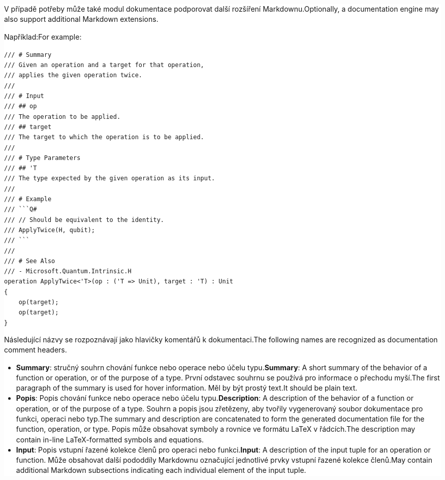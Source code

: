 <span data-ttu-id="a1f23-112">V případě potřeby může také modul dokumentace podporovat další rozšíření Markdownu.</span><span class="sxs-lookup"><span data-stu-id="a1f23-112">Optionally, a documentation engine may also support additional Markdown extensions.</span></span>

<span data-ttu-id="a1f23-113">Například:</span><span class="sxs-lookup"><span data-stu-id="a1f23-113">For example:</span></span>

```qsharp
/// # Summary
/// Given an operation and a target for that operation,
/// applies the given operation twice.
///
/// # Input
/// ## op
/// The operation to be applied.
/// ## target
/// The target to which the operation is to be applied.
///
/// # Type Parameters
/// ## 'T
/// The type expected by the given operation as its input.
///
/// # Example
/// ```Q#
/// // Should be equivalent to the identity.
/// ApplyTwice(H, qubit);
/// ```
///
/// # See Also
/// - Microsoft.Quantum.Intrinsic.H
operation ApplyTwice<'T>(op : ('T => Unit), target : 'T) : Unit
{
    op(target);
    op(target);
}
```

<span data-ttu-id="a1f23-114">Následující názvy se rozpoznávají jako hlavičky komentářů k dokumentaci.</span><span class="sxs-lookup"><span data-stu-id="a1f23-114">The following names are recognized as documentation comment headers.</span></span>

- <span data-ttu-id="a1f23-115">**Summary**: stručný souhrn chování funkce nebo operace nebo účelu typu.</span><span class="sxs-lookup"><span data-stu-id="a1f23-115">**Summary**: A short summary of the behavior of a function or operation, or of the purpose of a type.</span></span> <span data-ttu-id="a1f23-116">První odstavec souhrnu se používá pro informace o přechodu myší.</span><span class="sxs-lookup"><span data-stu-id="a1f23-116">The first paragraph of the summary is used for hover information.</span></span> <span data-ttu-id="a1f23-117">Měl by být prostý text.</span><span class="sxs-lookup"><span data-stu-id="a1f23-117">It should be plain text.</span></span>
- <span data-ttu-id="a1f23-118">**Popis**: Popis chování funkce nebo operace nebo účelu typu.</span><span class="sxs-lookup"><span data-stu-id="a1f23-118">**Description**: A description of the behavior of a function or operation, or of the purpose of a type.</span></span> <span data-ttu-id="a1f23-119">Souhrn a popis jsou zřetězeny, aby tvořily vygenerovaný soubor dokumentace pro funkci, operaci nebo typ.</span><span class="sxs-lookup"><span data-stu-id="a1f23-119">The summary and description are concatenated to form the generated documentation file for the function, operation, or type.</span></span>
  <span data-ttu-id="a1f23-120">Popis může obsahovat symboly a rovnice ve formátu LaTeX v řádcích.</span><span class="sxs-lookup"><span data-stu-id="a1f23-120">The description may contain in-line LaTeX-formatted symbols and equations.</span></span>
- <span data-ttu-id="a1f23-121">**Input**: Popis vstupní řazené kolekce členů pro operaci nebo funkci.</span><span class="sxs-lookup"><span data-stu-id="a1f23-121">**Input**: A description of the input tuple for an operation or function.</span></span>
  <span data-ttu-id="a1f23-122">Může obsahovat další pododdíly Markdownu označující jednotlivé prvky vstupní řazené kolekce členů.</span><span class="sxs-lookup"><span data-stu-id="a1f23-122">May contain additional Markdown subsections indicating each individual element of the input tuple.</span></span>